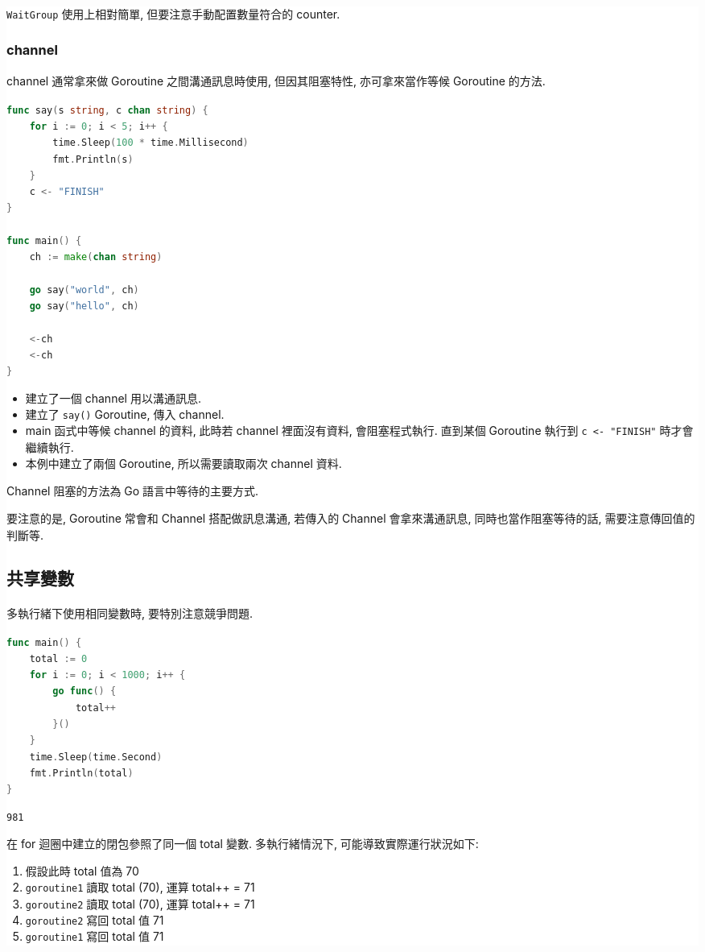 `WaitGroup` 使用上相對簡單, 但要注意手動配置數量符合的 counter.

### channel ###

channel 通常拿來做 Goroutine 之間溝通訊息時使用, 
但因其阻塞特性, 亦可拿來當作等候 Goroutine 的方法.

``` go
func say(s string, c chan string) {
    for i := 0; i < 5; i++ {
        time.Sleep(100 * time.Millisecond)
        fmt.Println(s)
    }
    c <- "FINISH"
}

func main() {
    ch := make(chan string)

    go say("world", ch)
    go say("hello", ch)

    <-ch
    <-ch
}
```
-   建立了一個 channel 用以溝通訊息.
-   建立了 `say()` Goroutine, 傳入 channel.
-   main 函式中等候 channel 的資料, 此時若 channel 裡面沒有資料, 會阻塞程式執行.
    直到某個 Goroutine 執行到 `c <- "FINISH"` 時才會繼續執行.
-   本例中建立了兩個 Goroutine, 所以需要讀取兩次 channel 資料.

Channel 阻塞的方法為 Go 語言中等待的主要方式.  

要注意的是, Goroutine 常會和 Channel 搭配做訊息溝通, 
若傳入的 Channel 會拿來溝通訊息, 同時也當作阻塞等待的話, 需要注意傳回值的判斷等.


共享變數
-------

多執行緒下使用相同變數時, 要特別注意競爭問題.

``` go
func main() {
    total := 0
    for i := 0; i < 1000; i++ {
        go func() {
            total++
        }()
    }
    time.Sleep(time.Second)
    fmt.Println(total)
}
```
``` Shell
981
```
在 for 迴圈中建立的閉包參照了同一個 total 變數. 
多執行緒情況下, 可能導致實際運行狀況如下:
1.  假設此時 total 值為 70
2.   `goroutine1` 讀取 total (70), 運算 total++ = 71
3.  `goroutine2` 讀取 total (70), 運算 total++ = 71
4.  `goroutine2` 寫回 total 值 71
5.  `goroutine1` 寫回 total 值 71
